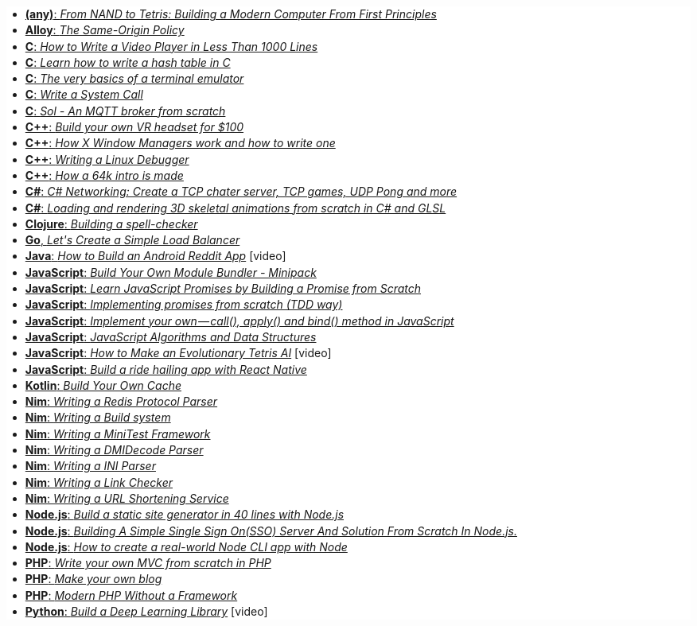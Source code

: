 - [**(any)**: _From NAND to Tetris: Building a Modern Computer From First Principles_](http://nand2tetris.org/)
- [**Alloy**: _The Same-Origin Policy_](http://aosabook.org/en/500L/the-same-origin-policy.html)
- [**C**: _How to Write a Video Player in Less Than 1000 Lines_](http://dranger.com/ffmpeg/ffmpeg.html)
- [**C**: _Learn how to write a hash table in C_](https://github.com/jamesroutley/write-a-hash-table)
- [**C**: _The very basics of a terminal emulator_](https://www.uninformativ.de/blog/postings/2018-02-24/0/POSTING-en.html)
- [**C**: _Write a System Call_](https://brennan.io/2016/11/14/kernel-dev-ep3/)
- [**C**: _Sol - An MQTT broker from scratch_](https://codepr.github.io/posts/sol-mqtt-broker)
- [**C++**: _Build your own VR headset for \$100_](https://github.com/relativty/Relativ)
- [**C++**: _How X Window Managers work and how to write one_](https://seasonofcode.com/posts/how-x-window-managers-work-and-how-to-write-one-part-i.html)
- [**C++**: _Writing a Linux Debugger_](https://blog.tartanllama.xyz/writing-a-linux-debugger-setup/)
- [**C++**: _How a 64k intro is made_](http://www.lofibucket.com/articles/64k_intro.html)
- [**C#**: _C# Networking: Create a TCP chater server, TCP games, UDP Pong and more_](https://16bpp.net/tutorials/csharp-networking)
- [**C#**: _Loading and rendering 3D skeletal animations from scratch in C# and GLSL_](https://www.seanjoflynn.com/research/skeletal-animation.html)
- [**Clojure**: _Building a spell-checker_](https://bernhardwenzel.com/articles/clojure-spellchecker/)
- [**Go**, _Let's Create a Simple Load Balancer_](https://kasvith.github.io/posts/lets-create-a-simple-lb-go/)
- [**Java**: _How to Build an Android Reddit App_](https://www.youtube.com/playlist?list=PLgCYzUzKIBE9HUJU-upNvl3TRVAo9W47y) [video]
- [**JavaScript**: _Build Your Own Module Bundler - Minipack_](https://github.com/ronami/minipack)
- [**JavaScript**: _Learn JavaScript Promises by Building a Promise from Scratch_](https://levelup.gitconnected.com/understand-javascript-promises-by-building-a-promise-from-scratch-84c0fd855720)
- [**JavaScript**: _Implementing promises from scratch (TDD way)_](https://www.mauriciopoppe.com/notes/computer-science/computation/promises/)
- [**JavaScript**: _Implement your own — call(), apply() and bind() method in JavaScript_](https://blog.usejournal.com/implement-your-own-call-apply-and-bind-method-in-javascript-42cc85dba1b)
- [**JavaScript**: _JavaScript Algorithms and Data Structures_](https://github.com/trekhleb/javascript-algorithms)
- [**JavaScript**: _How to Make an Evolutionary Tetris AI_](https://www.youtube.com/watch?v=xLHCMMGuN0Q) [video]
- [**JavaScript**: _Build a ride hailing app with React Native_](https://pusher.com/tutorials/ride-hailing-react-native)
- [**Kotlin**: _Build Your Own Cache_](https://github.com/kezhenxu94/cache-lite)
- [**Nim**: _Writing a Redis Protocol Parser_](https://xmonader.github.io/nimdays/day12_resp.html)
- [**Nim**: _Writing a Build system_](https://xmonader.github.io/nimdays/day11_buildsystem.html)
- [**Nim**: _Writing a MiniTest Framework_](https://xmonader.github.io/nimdays/day08_minitest.html)
- [**Nim**: _Writing a DMIDecode Parser_](https://xmonader.github.io/nimdays/day01_dmidecode.html)
- [**Nim**: _Writing a INI Parser_](https://xmonader.github.io/nimdays/day05_iniparser.html)
- [**Nim**: _Writing a Link Checker_](https://xmonader.github.io/nimdays/day04_asynclinkschecker.html)
- [**Nim**: _Writing a URL Shortening Service_](https://xmonader.github.io/nimdays/day07_shorturl.html)
- [**Node.js**: _Build a static site generator in 40 lines with Node.js_](https://www.webdevdrops.com/build-static-site-generator-nodejs-8969ebe34b22/)
- [**Node.js**: _Building A Simple Single Sign On(SSO) Server And Solution From Scratch In Node.js._](https://codeburst.io/building-a-simple-single-sign-on-sso-server-and-solution-from-scratch-in-node-js-ea6ee5fdf340)
- [**Node.js**: _How to create a real-world Node CLI app with Node_](https://medium.freecodecamp.org/how-to-create-a-real-world-node-cli-app-with-node-391b727bbed3)
- [**PHP**: _Write your own MVC from scratch in PHP_ ](https://chaitya62.github.io/2018/04/29/Writing-your-own-MVC-from-Scratch-in-PHP.html)
- [**PHP**: _Make your own blog_](https://ilovephp.jondh.me.uk/en/tutorial/make-your-own-blog)
- [**PHP**: _Modern PHP Without a Framework_](https://kevinsmith.io/modern-php-without-a-framework)
- [**Python**: _Build a Deep Learning Library_](https://www.youtube.com/watch?v=o64FV-ez6Gw) [video]